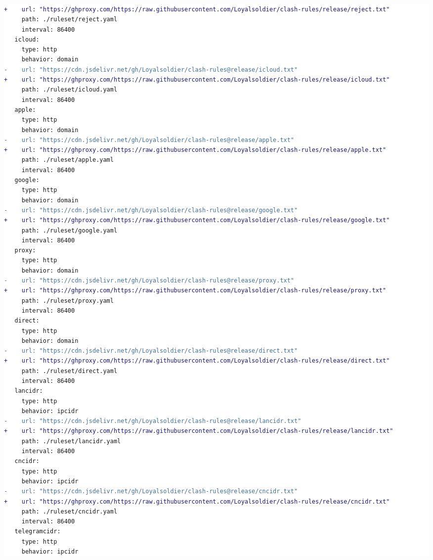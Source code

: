 ```diff
+    url: "https://ghproxy.com/https://raw.githubusercontent.com/Loyalsoldier/clash-rules/release/reject.txt"
     path: ./ruleset/reject.yaml
     interval: 86400
   icloud:
     type: http
     behavior: domain
-    url: "https://cdn.jsdelivr.net/gh/Loyalsoldier/clash-rules@release/icloud.txt"
+    url: "https://ghproxy.com/https://raw.githubusercontent.com/Loyalsoldier/clash-rules/release/icloud.txt"
     path: ./ruleset/icloud.yaml
     interval: 86400
   apple:
     type: http
     behavior: domain
-    url: "https://cdn.jsdelivr.net/gh/Loyalsoldier/clash-rules@release/apple.txt"
+    url: "https://ghproxy.com/https://raw.githubusercontent.com/Loyalsoldier/clash-rules/release/apple.txt"
     path: ./ruleset/apple.yaml
     interval: 86400
   google:
     type: http
     behavior: domain
-    url: "https://cdn.jsdelivr.net/gh/Loyalsoldier/clash-rules@release/google.txt"
+    url: "https://ghproxy.com/https://raw.githubusercontent.com/Loyalsoldier/clash-rules/release/google.txt"
     path: ./ruleset/google.yaml
     interval: 86400
   proxy:
     type: http
     behavior: domain
-    url: "https://cdn.jsdelivr.net/gh/Loyalsoldier/clash-rules@release/proxy.txt"
+    url: "https://ghproxy.com/https://raw.githubusercontent.com/Loyalsoldier/clash-rules/release/proxy.txt"
     path: ./ruleset/proxy.yaml
     interval: 86400
   direct:
     type: http
     behavior: domain
-    url: "https://cdn.jsdelivr.net/gh/Loyalsoldier/clash-rules@release/direct.txt"
+    url: "https://ghproxy.com/https://raw.githubusercontent.com/Loyalsoldier/clash-rules/release/direct.txt"
     path: ./ruleset/direct.yaml
     interval: 86400
   lancidr:
     type: http
     behavior: ipcidr
-    url: "https://cdn.jsdelivr.net/gh/Loyalsoldier/clash-rules@release/lancidr.txt"
+    url: "https://ghproxy.com/https://raw.githubusercontent.com/Loyalsoldier/clash-rules/release/lancidr.txt"
     path: ./ruleset/lancidr.yaml
     interval: 86400
   cncidr:
     type: http
     behavior: ipcidr
-    url: "https://cdn.jsdelivr.net/gh/Loyalsoldier/clash-rules@release/cncidr.txt"
+    url: "https://ghproxy.com/https://raw.githubusercontent.com/Loyalsoldier/clash-rules/release/cncidr.txt"
     path: ./ruleset/cncidr.yaml
     interval: 86400
   telegramcidr:
     type: http
     behavior: ipcidr
```